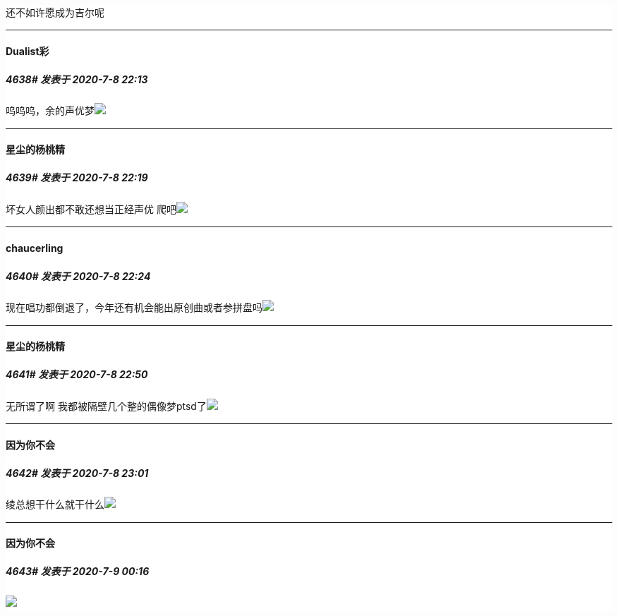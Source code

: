 还不如许愿成为吉尔呢


*****

####  Dualist彩  
##### 4638#       发表于 2020-7-8 22:13


呜呜呜，余的声优梦<img src="https://static.saraba1st.com/image/smiley/face2017/138.png" referrerpolicy="no-referrer">


*****

####  星尘的杨桃精  
##### 4639#       发表于 2020-7-8 22:19


坏女人颜出都不敢还想当正经声优 爬吧<img src="https://static.saraba1st.com/image/smiley/face2017/070.png" referrerpolicy="no-referrer">


*****

####  chaucerling  
##### 4640#       发表于 2020-7-8 22:24


现在唱功都倒退了，今年还有机会能出原创曲或者参拼盘吗<img src="https://static.saraba1st.com/image/smiley/face2017/125.png" referrerpolicy="no-referrer">


*****

####  星尘的杨桃精  
##### 4641#       发表于 2020-7-8 22:50


无所谓了啊 我都被隔壁几个整的偶像梦ptsd了<img src="https://static.saraba1st.com/image/smiley/face2017/067.png" referrerpolicy="no-referrer">


*****

####  因为你不会  
##### 4642#       发表于 2020-7-8 23:01


绫总想干什么就干什么<img src="https://static.saraba1st.com/image/smiley/face2017/072.png" referrerpolicy="no-referrer">


*****

####  因为你不会  
##### 4643#       发表于 2020-7-9 00:16


<img src="https://img.saraba1st.com/forum/202007/09/001535acxp9g9rr2rxgxxz.png" referrerpolicy="no-referrer">
